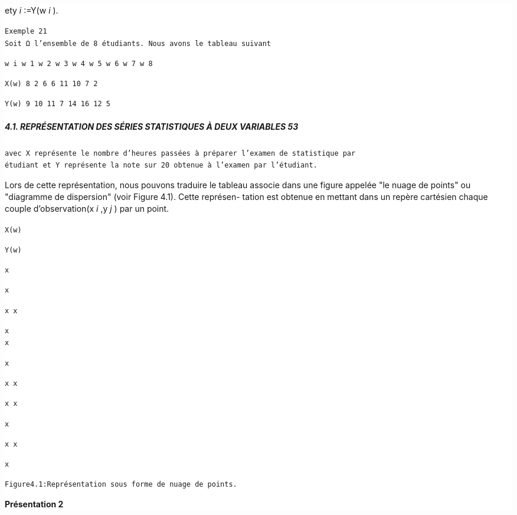 ety _i_ :=Y(w _i_ ).

```
Exemple 21
Soit Ω l’ensemble de 8 étudiants. Nous avons le tableau suivant
```
```
w i w 1 w 2 w 3 w 4 w 5 w 6 w 7 w 8
```
```
X(w) 8 2 6 6 11 10 7 2
```
```
Y(w) 9 10 11 7 14 16 12 5
```

##### 4.1. REPRÉSENTATION DES SÉRIES STATISTIQUES À DEUX VARIABLES 53

```
avec X représente le nombre d’heures passées à préparer l’examen de statistique par
étudiant et Y représente la note sur 20 obtenue à l’examen par l’étudiant.
```
Lors de cette représentation, nous pouvons traduire le tableau associe dans une figure
appelée "le nuage de points" ou "diagramme de dispersion" (voir Figure 4.1). Cette représen-
tation est obtenue en mettant dans un repère cartésien chaque couple d’observation(x _i_ ,y _j_ )
par un point.

```
X(w)
```
```
Y(w)
```
```
x
```
```
x
```
```
x x
```
```
x
x
```
```
x
```
```
x x
```
```
x x
```
```
x
```
```
x x
```
```
x
```
```
Figure4.1:Représentation sous forme de nuage de points.
```
**Présentation 2**
